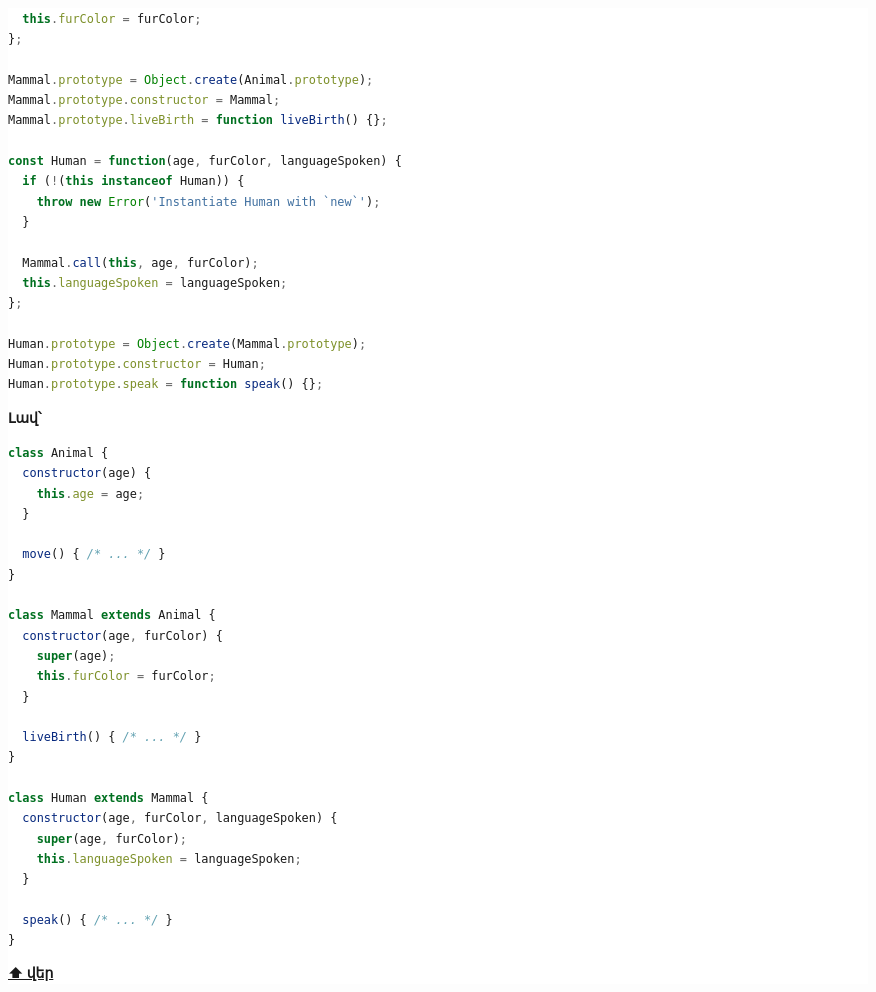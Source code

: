 ```javascript
  this.furColor = furColor;
};

Mammal.prototype = Object.create(Animal.prototype);
Mammal.prototype.constructor = Mammal;
Mammal.prototype.liveBirth = function liveBirth() {};

const Human = function(age, furColor, languageSpoken) {
  if (!(this instanceof Human)) {
    throw new Error('Instantiate Human with `new`');
  }

  Mammal.call(this, age, furColor);
  this.languageSpoken = languageSpoken;
};

Human.prototype = Object.create(Mammal.prototype);
Human.prototype.constructor = Human;
Human.prototype.speak = function speak() {};
```

**Լավ՝**
```javascript
class Animal {
  constructor(age) {
    this.age = age;
  }

  move() { /* ... */ }
}

class Mammal extends Animal {
  constructor(age, furColor) {
    super(age);
    this.furColor = furColor;
  }

  liveBirth() { /* ... */ }
}

class Human extends Mammal {
  constructor(age, furColor, languageSpoken) {
    super(age, furColor);
    this.languageSpoken = languageSpoken;
  }

  speak() { /* ... */ }
}
```
**[⬆ վեր](#Բովանդակություն)**

